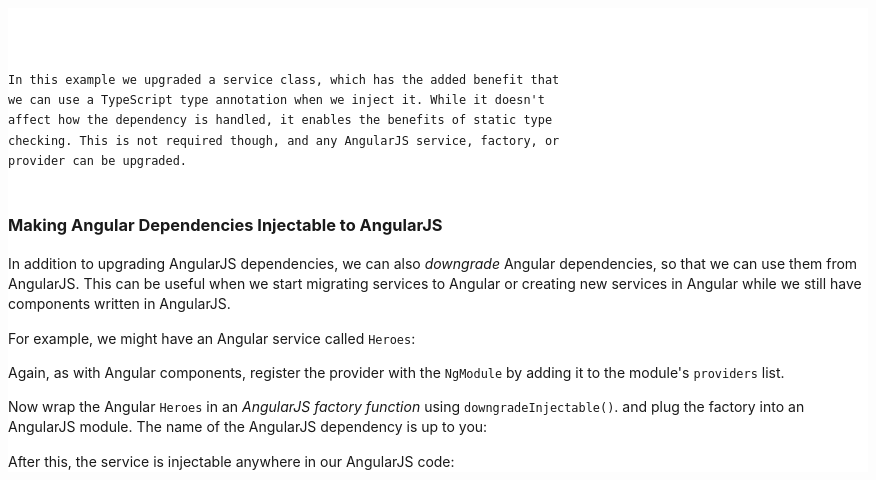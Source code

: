 </code-example>



~~~ {.alert.is-helpful}



In this example we upgraded a service class, which has the added benefit that
we can use a TypeScript type annotation when we inject it. While it doesn't
affect how the dependency is handled, it enables the benefits of static type
checking. This is not required though, and any AngularJS service, factory, or
provider can be upgraded.


~~~



### Making Angular Dependencies Injectable to AngularJS

In addition to upgrading AngularJS dependencies, we can also *downgrade*
Angular dependencies, so that we can use them from AngularJS. This can be
useful when we start migrating services to Angular or creating new services
in Angular while we still have components written in AngularJS.

For example, we might have an Angular service called `Heroes`:


<code-example path="upgrade-module/src/app/a-to-ajs-providers/heroes.ts" title="heroes.ts">

</code-example>



Again, as with Angular components, register the provider with the `NgModule` by adding it to the module's `providers` list.


<code-example path="upgrade-module/src/app/a-to-ajs-providers/app.module.ts" region="ngmodule" title="app.module.ts">

</code-example>



Now wrap the Angular `Heroes` in an *AngularJS factory function* using `downgradeInjectable()`. 
and plug the factory into an AngularJS module. 
The name of the AngularJS dependency is up to you:


<code-example path="upgrade-module/src/app/a-to-ajs-providers/app.module.ts" region="register" title="app.module.ts">

</code-example>



After this, the service is injectable anywhere in our AngularJS code:


<code-example path="upgrade-module/src/app/a-to-ajs-providers/hero-detail.component.ts" title="hero-detail.component.ts">
